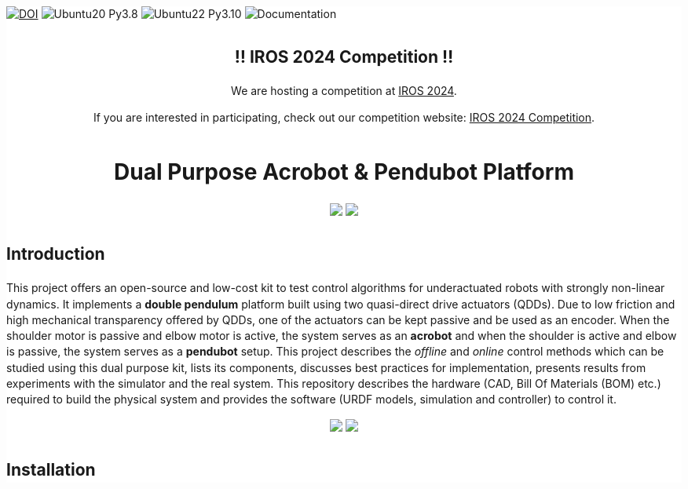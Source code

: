 [![DOI](https://zenodo.org/badge/571126240.svg)](https://zenodo.org/badge/latestdoi/571126240)
![Ubuntu20 Py3.8](https://github.com/dfki-ric-underactuated-lab/double_pendulum/actions/workflows/test_ub20.yml/badge.svg)
![Ubuntu22 Py3.10](https://github.com/dfki-ric-underactuated-lab/double_pendulum/actions/workflows/test_ub22.yml/badge.svg)
![Documentation](https://github.com/dfki-ric-underactuated-lab/double_pendulum/actions/workflows/docs.yml/badge.svg)

<div align="center">

## :bangbang: IROS 2024 Competition :bangbang:

We are hosting a competition at [IROS 2024](https://iros2024-abudhabi.org/).

If you are interested in participating, check out our competition website:
[IROS 2024 Competition](https://ai-olympics.dfki-bremen.de/).

# Dual Purpose Acrobot & Pendubot Platform
</div>

<div align="center">
<img width="354" src="docs/figures/chaotic_freefall_long_exposure_shot.jpg">
<img width="236" src="docs/figures/experiment_swingup_pendubot_tvlqr.gif">
</div>



## Introduction #
This project offers an open-source and low-cost kit to test control algorithms
for underactuated robots with strongly non-linear dynamics. It implements a
**double pendulum** platform built using two quasi-direct drive actuators
(QDDs). Due to low friction and high mechanical transparency offered by QDDs,
one of the actuators can be kept passive and be used as an encoder. When the
shoulder motor is passive and elbow motor is active, the system serves as an
**acrobot** and when the shoulder is active and elbow is passive, the system
serves as a **pendubot** setup. This project describes the _offline_ and
_online_ control methods which can be studied using this dual purpose kit,
lists its components, discusses best practices for implementation, presents
results from experiments with the simulator and the real system. This
repository describes the hardware (CAD, Bill Of Materials (BOM) etc.) required
to build the physical system and provides the software (URDF models, simulation
and controller) to control it.

<div align="center">
<img width="300" src="hardware/images/double_pendulum_CAD.png">
<img width="290" src="docs/figures/double_pendulum_animation.gif" />
</div>



## Installation
